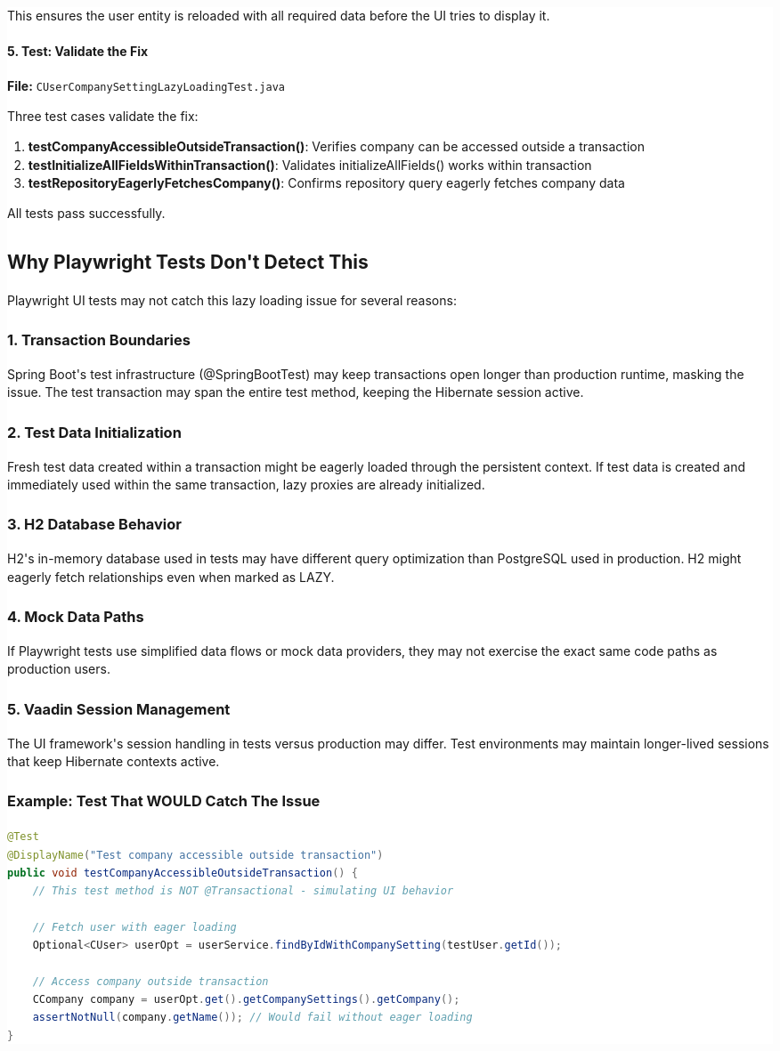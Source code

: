 This ensures the user entity is reloaded with all required data before the UI tries to display it.

#### 5. Test: Validate the Fix

**File:** `CUserCompanySettingLazyLoadingTest.java`

Three test cases validate the fix:

1. **testCompanyAccessibleOutsideTransaction()**: Verifies company can be accessed outside a transaction
2. **testInitializeAllFieldsWithinTransaction()**: Validates initializeAllFields() works within transaction
3. **testRepositoryEagerlyFetchesCompany()**: Confirms repository query eagerly fetches company data

All tests pass successfully.

## Why Playwright Tests Don't Detect This

Playwright UI tests may not catch this lazy loading issue for several reasons:

### 1. Transaction Boundaries
Spring Boot's test infrastructure (@SpringBootTest) may keep transactions open longer than production runtime, masking the issue. The test transaction may span the entire test method, keeping the Hibernate session active.

### 2. Test Data Initialization
Fresh test data created within a transaction might be eagerly loaded through the persistent context. If test data is created and immediately used within the same transaction, lazy proxies are already initialized.

### 3. H2 Database Behavior
H2's in-memory database used in tests may have different query optimization than PostgreSQL used in production. H2 might eagerly fetch relationships even when marked as LAZY.

### 4. Mock Data Paths
If Playwright tests use simplified data flows or mock data providers, they may not exercise the exact same code paths as production users.

### 5. Vaadin Session Management
The UI framework's session handling in tests versus production may differ. Test environments may maintain longer-lived sessions that keep Hibernate contexts active.

### Example: Test That WOULD Catch The Issue

```java
@Test
@DisplayName("Test company accessible outside transaction")
public void testCompanyAccessibleOutsideTransaction() {
    // This test method is NOT @Transactional - simulating UI behavior
    
    // Fetch user with eager loading
    Optional<CUser> userOpt = userService.findByIdWithCompanySetting(testUser.getId());
    
    // Access company outside transaction
    CCompany company = userOpt.get().getCompanySettings().getCompany();
    assertNotNull(company.getName()); // Would fail without eager loading
}
```
